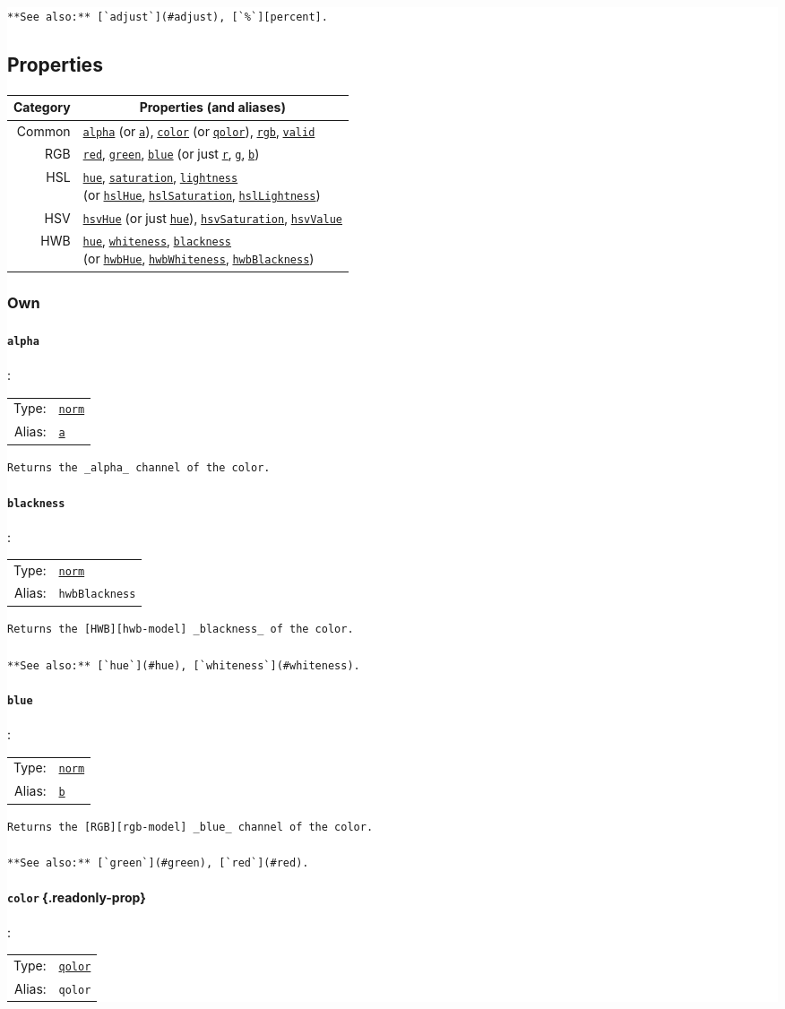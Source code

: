 	**See also:** [`adjust`](#adjust), [`%`][percent].

## Properties

| Category | Properties (and aliases)                                                                                                                                      |
|---------:|---------------------------------------------------------------------------------------------------------------------------------------------------------------|
| Common   | [`alpha`](#alpha) (or [`a`](#alpha)), [`color`](#color) (or [`qolor`](#color)), [`rgb`](#rgb), [`valid`](#valid)                                              |
| RGB      | [`red`](#red), [`green`](#green), [`blue`](#blue) (or just [`r`](#red), [`g`](#green), [`b`](#blue))                                                          |
| HSL      | [`hue`](#hue), [`saturation`](#saturation), [`lightness`](#lightness)<br/>(or [`hslHue`](#hue), [`hslSaturation`](#saturation), [`hslLightness`](#lightness)) |
| HSV      | [`hsvHue`](#hue) (or just [`hue`](#hue)), [`hsvSaturation`](#hsvsaturation), [`hsvValue`](#hsvvalue)                                                          |
| HWB      | [`hue`](#hue), [`whiteness`](#whiteness), [`blackness`](#blackness)<br/>(or [`hwbHue`](#hue), [`hwbWhiteness`](#whiteness), [`hwbBlackness`](#blackness))     |

### Own

#### `alpha`

:	<table class="type-alias">
		<tr><td style="text-align: right">Type:</td><td>[`norm`][norm]</td></tr>
		<tr><td style="text-align: right">Alias:</td><td>[`a`](#a)</td></tr>
	</table>

	Returns the _alpha_ channel of the color.

#### `blackness`

:	<table class="type-alias">
		<tr><td style="text-align: right">Type:</td><td>[`norm`][norm]</td></tr>
		<tr><td style="text-align: right">Alias:</td><td>`hwbBlackness`</td></tr>
	</table>

	Returns the [HWB][hwb-model] _blackness_ of the color.

	**See also:** [`hue`](#hue), [`whiteness`](#whiteness).

#### `blue`

:	<table class="type-alias">
		<tr><td style="text-align: right">Type:</td><td>[`norm`][norm]</td></tr>
		<tr><td style="text-align: right">Alias:</td><td>[`b`](#b)</td></tr>
	</table>

	Returns the [RGB][rgb-model] _blue_ channel of the color.

	**See also:** [`green`](#green), [`red`](#red).

#### `color` {.readonly-prop}

:	<table class="type-alias">
		<tr><td style="text-align: right">Type:</td><td>[`qolor`][qolor]</td></tr>
		<tr><td style="text-align: right">Alias:</td><td>`qolor`</td></tr>
	</table>


[norm]: ../getting-started/basic-concepts.md#normalized-real-interval-norm "Normalized real interval (norm)"
[offset]: ../getting-started/basic-concepts.md#normalized-real-offset-interval-offset "Normalized real interval offset (offset)"
[8bit]: ../getting-started/basic-concepts.md#integer-interval-8bit "Integer interval (8bit)"
[qolor]: ../getting-started/basic-concepts.md#qt-color-qolor "Qt color"
[color]: ../getting-started/basic-concepts.md#the-color-class-color "Color class from this library"
[any-color]: ../getting-started/basic-concepts.md#any-type-of-color-any-color "Any type of color"
[offset-object]: ../getting-started/basic-concepts.md#offset-object
[change-object]: ../getting-started/basic-concepts.md#change-object
[percent]: ./units.md#or-percent "% (or percent)"
[deg]: ./units.md#or-deg "° (or deg)"
[rgb-model]: ../getting-started/basic-concepts.md#rgb
[hsl-model]: ../getting-started/basic-concepts.md#hsl
[hsv-model]: ../getting-started/basic-concepts.md#hsv
[hwb-model]: ../getting-started/basic-concepts.md#hwb